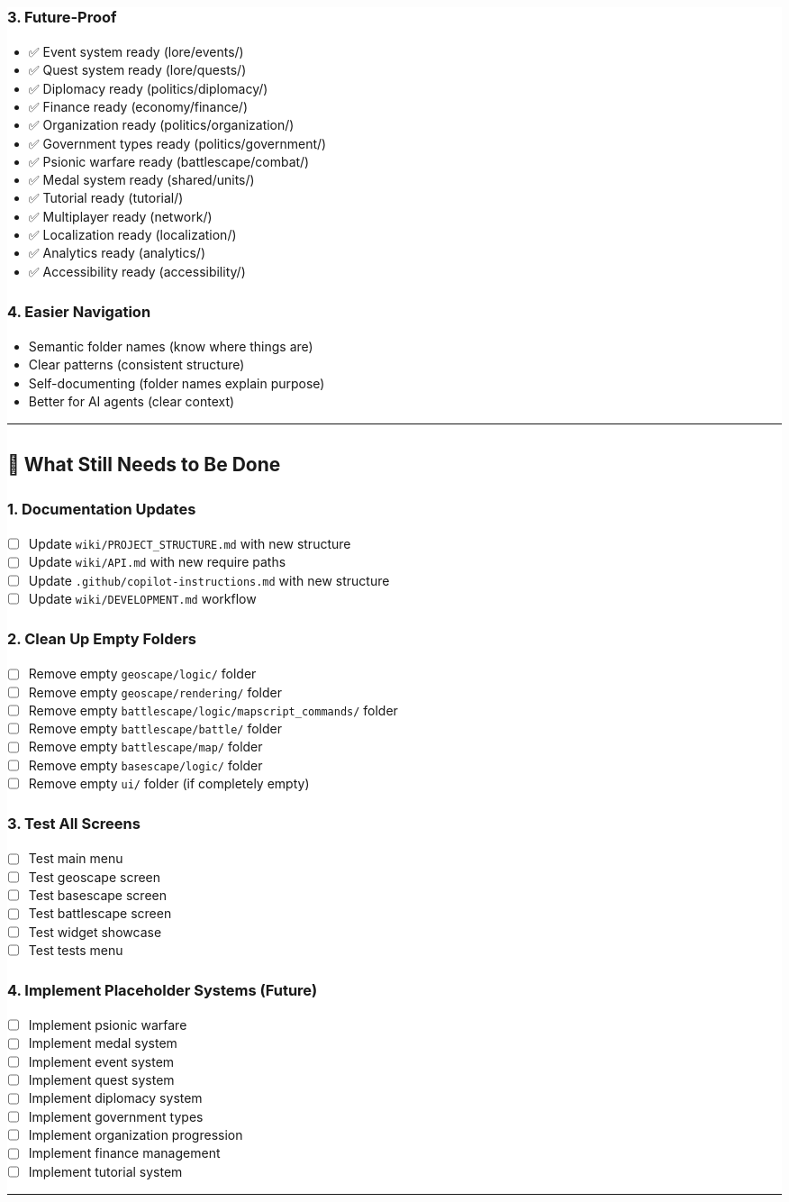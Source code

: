 ### 3. Future-Proof
- ✅ Event system ready (lore/events/)
- ✅ Quest system ready (lore/quests/)
- ✅ Diplomacy ready (politics/diplomacy/)
- ✅ Finance ready (economy/finance/)
- ✅ Organization ready (politics/organization/)
- ✅ Government types ready (politics/government/)
- ✅ Psionic warfare ready (battlescape/combat/)
- ✅ Medal system ready (shared/units/)
- ✅ Tutorial ready (tutorial/)
- ✅ Multiplayer ready (network/)
- ✅ Localization ready (localization/)
- ✅ Analytics ready (analytics/)
- ✅ Accessibility ready (accessibility/)

### 4. Easier Navigation
- Semantic folder names (know where things are)
- Clear patterns (consistent structure)
- Self-documenting (folder names explain purpose)
- Better for AI agents (clear context)

---

## 📝 What Still Needs to Be Done

### 1. Documentation Updates
- [ ] Update `wiki/PROJECT_STRUCTURE.md` with new structure
- [ ] Update `wiki/API.md` with new require paths
- [ ] Update `.github/copilot-instructions.md` with new structure
- [ ] Update `wiki/DEVELOPMENT.md` workflow

### 2. Clean Up Empty Folders
- [ ] Remove empty `geoscape/logic/` folder
- [ ] Remove empty `geoscape/rendering/` folder
- [ ] Remove empty `battlescape/logic/mapscript_commands/` folder
- [ ] Remove empty `battlescape/battle/` folder
- [ ] Remove empty `battlescape/map/` folder
- [ ] Remove empty `basescape/logic/` folder
- [ ] Remove empty `ui/` folder (if completely empty)

### 3. Test All Screens
- [ ] Test main menu
- [ ] Test geoscape screen
- [ ] Test basescape screen
- [ ] Test battlescape screen
- [ ] Test widget showcase
- [ ] Test tests menu

### 4. Implement Placeholder Systems (Future)
- [ ] Implement psionic warfare
- [ ] Implement medal system
- [ ] Implement event system
- [ ] Implement quest system
- [ ] Implement diplomacy system
- [ ] Implement government types
- [ ] Implement organization progression
- [ ] Implement finance management
- [ ] Implement tutorial system

---